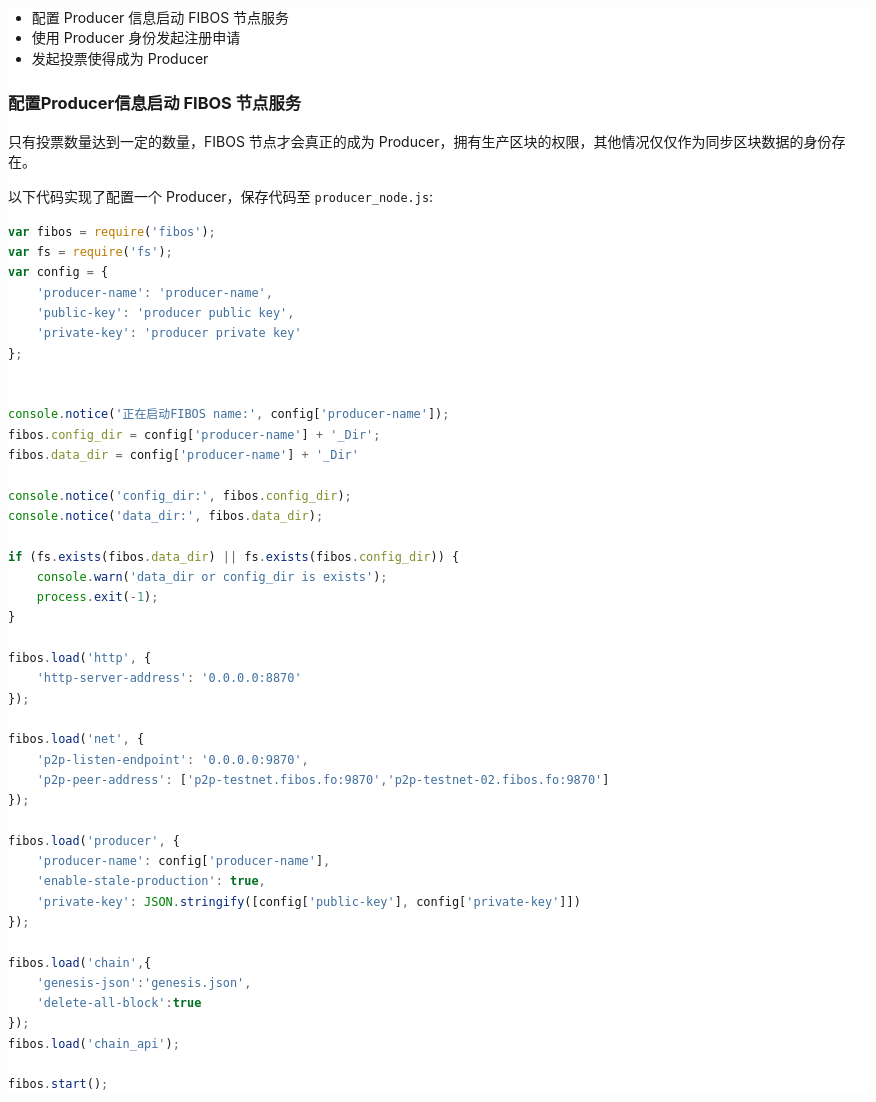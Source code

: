 - 配置 Producer 信息启动 FIBOS 节点服务
- 使用 Producer 身份发起注册申请
- 发起投票使得成为 Producer

### 配置Producer信息启动 FIBOS 节点服务

只有投票数量达到一定的数量，FIBOS 节点才会真正的成为 Producer，拥有生产区块的权限，其他情况仅仅作为同步区块数据的身份存在。

以下代码实现了配置一个 Producer，保存代码至 `producer_node.js`:

```javascript
var fibos = require('fibos');
var fs = require('fs');
var config = {
	'producer-name': 'producer-name',
	'public-key': 'producer public key',
	'private-key': 'producer private key'
};


console.notice('正在启动FIBOS name:', config['producer-name']);
fibos.config_dir = config['producer-name'] + '_Dir';
fibos.data_dir = config['producer-name'] + '_Dir'

console.notice('config_dir:', fibos.config_dir);
console.notice('data_dir:', fibos.data_dir);

if (fs.exists(fibos.data_dir) || fs.exists(fibos.config_dir)) {
	console.warn('data_dir or config_dir is exists');
	process.exit(-1);
}

fibos.load('http', {
	'http-server-address': '0.0.0.0:8870'
});

fibos.load('net', {
	'p2p-listen-endpoint': '0.0.0.0:9870',
	'p2p-peer-address': ['p2p-testnet.fibos.fo:9870','p2p-testnet-02.fibos.fo:9870']
});

fibos.load('producer', {
	'producer-name': config['producer-name'],
	'enable-stale-production': true,
	'private-key': JSON.stringify([config['public-key'], config['private-key']])
});

fibos.load('chain',{
	'genesis-json':'genesis.json',
	'delete-all-block':true
});
fibos.load('chain_api');

fibos.start();
```
